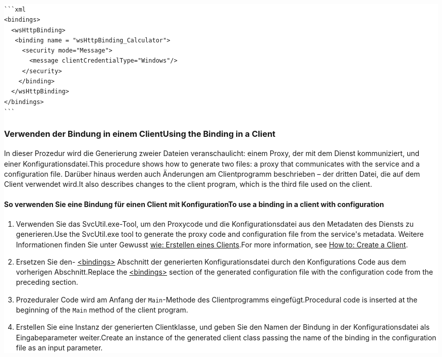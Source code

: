     ```xml
    <bindings>
      <wsHttpBinding>
       <binding name = "wsHttpBinding_Calculator">
         <security mode="Message">
           <message clientCredentialType="Windows"/>
         </security>
        </binding>
      </wsHttpBinding>
    </bindings>
    ```

### <a name="using-the-binding-in-a-client"></a><span data-ttu-id="87473-172">Verwenden der Bindung in einem Client</span><span class="sxs-lookup"><span data-stu-id="87473-172">Using the Binding in a Client</span></span>

<span data-ttu-id="87473-173">In dieser Prozedur wird die Generierung zweier Dateien veranschaulicht: einem Proxy, der mit dem Dienst kommuniziert, und einer Konfigurationsdatei.</span><span class="sxs-lookup"><span data-stu-id="87473-173">This procedure shows how to generate two files: a proxy that communicates with the service and a configuration file.</span></span> <span data-ttu-id="87473-174">Darüber hinaus werden auch Änderungen am Clientprogramm beschrieben &#8211; der dritten Datei, die auf dem Client verwendet wird.</span><span class="sxs-lookup"><span data-stu-id="87473-174">It also describes changes to the client program, which is the third file used on the client.</span></span>

#### <a name="to-use-a-binding-in-a-client-with-configuration"></a><span data-ttu-id="87473-175">So verwenden Sie eine Bindung für einen Client mit Konfiguration</span><span class="sxs-lookup"><span data-stu-id="87473-175">To use a binding in a client with configuration</span></span>

1. <span data-ttu-id="87473-176">Verwenden Sie das SvcUtil.exe-Tool, um den Proxycode und die Konfigurationsdatei aus den Metadaten des Diensts zu generieren.</span><span class="sxs-lookup"><span data-stu-id="87473-176">Use the SvcUtil.exe tool to generate the proxy code and configuration file from the service's metadata.</span></span> <span data-ttu-id="87473-177">Weitere Informationen finden Sie unter Gewusst [wie: Erstellen eines Clients](how-to-create-a-wcf-client.md).</span><span class="sxs-lookup"><span data-stu-id="87473-177">For more information, see [How to: Create a Client](how-to-create-a-wcf-client.md).</span></span>

2. <span data-ttu-id="87473-178">Ersetzen Sie den- [\<bindings>](../configure-apps/file-schema/wcf/bindings.md) Abschnitt der generierten Konfigurationsdatei durch den Konfigurations Code aus dem vorherigen Abschnitt.</span><span class="sxs-lookup"><span data-stu-id="87473-178">Replace the [\<bindings>](../configure-apps/file-schema/wcf/bindings.md) section of the generated configuration file with the configuration code from the preceding section.</span></span>

3. <span data-ttu-id="87473-179">Prozeduraler Code wird am Anfang der `Main`-Methode des Clientprogramms eingefügt.</span><span class="sxs-lookup"><span data-stu-id="87473-179">Procedural code is inserted at the beginning of the `Main` method of the client program.</span></span>

4. <span data-ttu-id="87473-180">Erstellen Sie eine Instanz der generierten Clientklasse, und geben Sie den Namen der Bindung in der Konfigurationsdatei als Eingabeparameter weiter.</span><span class="sxs-lookup"><span data-stu-id="87473-180">Create an instance of the generated client class passing the name of the binding in the configuration file as an input parameter.</span></span>
